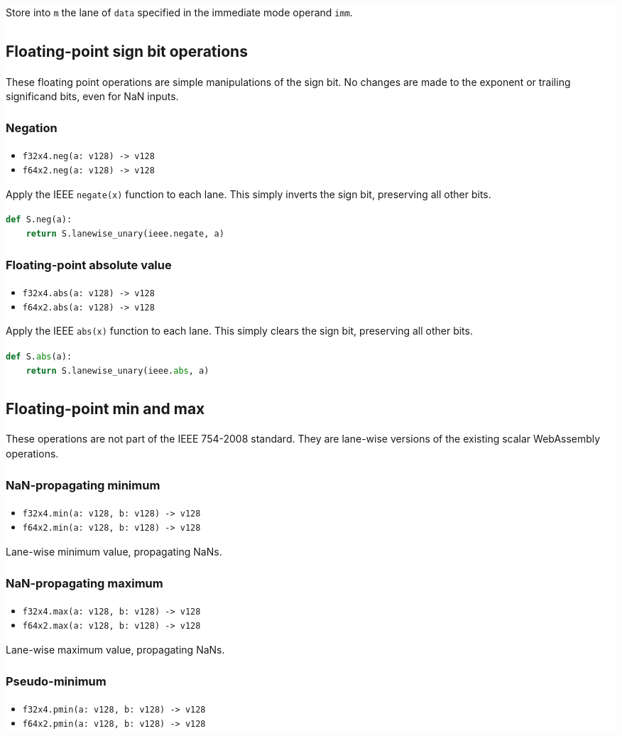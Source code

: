 Store into `m` the lane of `data` specified in the immediate mode operand `imm`.

## Floating-point sign bit operations

These floating point operations are simple manipulations of the sign bit. No
changes are made to the exponent or trailing significand bits, even for NaN
inputs.

### Negation
* `f32x4.neg(a: v128) -> v128`
* `f64x2.neg(a: v128) -> v128`

Apply the IEEE `negate(x)` function to each lane. This simply inverts the sign
bit, preserving all other bits.

```python
def S.neg(a):
    return S.lanewise_unary(ieee.negate, a)
```

### Floating-point absolute value
* `f32x4.abs(a: v128) -> v128`
* `f64x2.abs(a: v128) -> v128`

Apply the IEEE `abs(x)` function to each lane. This simply clears the sign bit,
preserving all other bits.

```python
def S.abs(a):
    return S.lanewise_unary(ieee.abs, a)
```

## Floating-point min and max

These operations are not part of the IEEE 754-2008 standard. They are lane-wise
versions of the existing scalar WebAssembly operations.

### NaN-propagating minimum
* `f32x4.min(a: v128, b: v128) -> v128`
* `f64x2.min(a: v128, b: v128) -> v128`

Lane-wise minimum value, propagating NaNs.

### NaN-propagating maximum
* `f32x4.max(a: v128, b: v128) -> v128`
* `f64x2.max(a: v128, b: v128) -> v128`

Lane-wise maximum value, propagating NaNs.

### Pseudo-minimum
* `f32x4.pmin(a: v128, b: v128) -> v128`
* `f64x2.pmin(a: v128, b: v128) -> v128`
